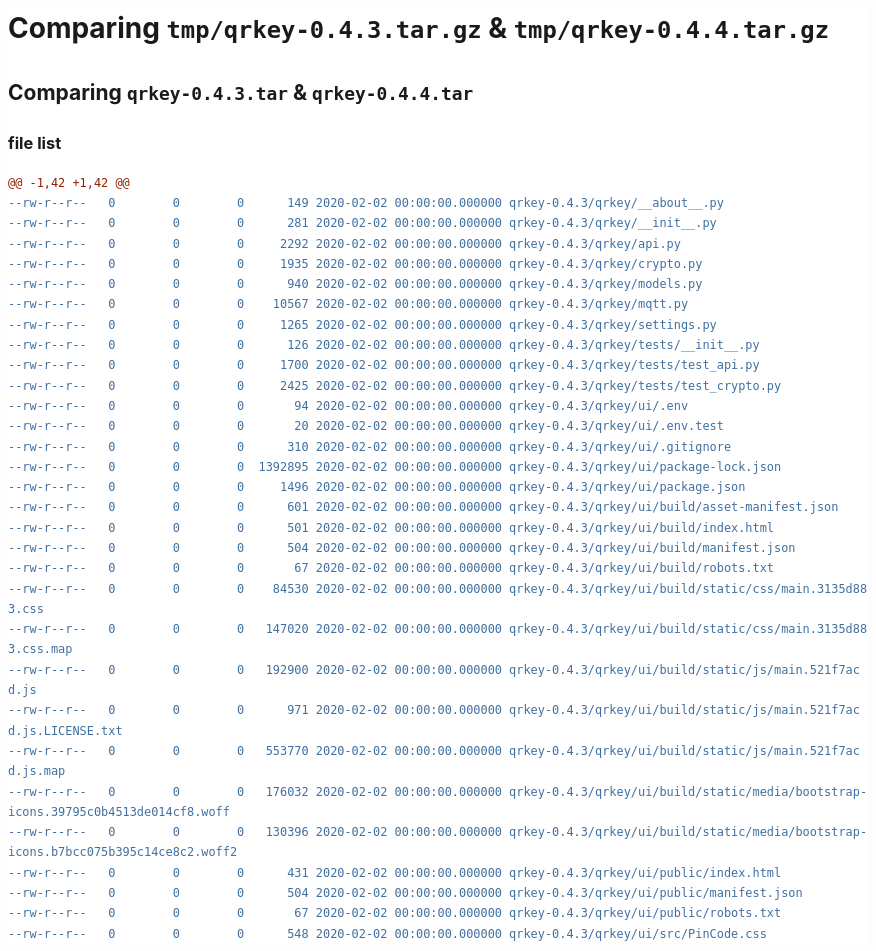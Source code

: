 # Comparing `tmp/qrkey-0.4.3.tar.gz` & `tmp/qrkey-0.4.4.tar.gz`

## Comparing `qrkey-0.4.3.tar` & `qrkey-0.4.4.tar`

### file list

```diff
@@ -1,42 +1,42 @@
--rw-r--r--   0        0        0      149 2020-02-02 00:00:00.000000 qrkey-0.4.3/qrkey/__about__.py
--rw-r--r--   0        0        0      281 2020-02-02 00:00:00.000000 qrkey-0.4.3/qrkey/__init__.py
--rw-r--r--   0        0        0     2292 2020-02-02 00:00:00.000000 qrkey-0.4.3/qrkey/api.py
--rw-r--r--   0        0        0     1935 2020-02-02 00:00:00.000000 qrkey-0.4.3/qrkey/crypto.py
--rw-r--r--   0        0        0      940 2020-02-02 00:00:00.000000 qrkey-0.4.3/qrkey/models.py
--rw-r--r--   0        0        0    10567 2020-02-02 00:00:00.000000 qrkey-0.4.3/qrkey/mqtt.py
--rw-r--r--   0        0        0     1265 2020-02-02 00:00:00.000000 qrkey-0.4.3/qrkey/settings.py
--rw-r--r--   0        0        0      126 2020-02-02 00:00:00.000000 qrkey-0.4.3/qrkey/tests/__init__.py
--rw-r--r--   0        0        0     1700 2020-02-02 00:00:00.000000 qrkey-0.4.3/qrkey/tests/test_api.py
--rw-r--r--   0        0        0     2425 2020-02-02 00:00:00.000000 qrkey-0.4.3/qrkey/tests/test_crypto.py
--rw-r--r--   0        0        0       94 2020-02-02 00:00:00.000000 qrkey-0.4.3/qrkey/ui/.env
--rw-r--r--   0        0        0       20 2020-02-02 00:00:00.000000 qrkey-0.4.3/qrkey/ui/.env.test
--rw-r--r--   0        0        0      310 2020-02-02 00:00:00.000000 qrkey-0.4.3/qrkey/ui/.gitignore
--rw-r--r--   0        0        0  1392895 2020-02-02 00:00:00.000000 qrkey-0.4.3/qrkey/ui/package-lock.json
--rw-r--r--   0        0        0     1496 2020-02-02 00:00:00.000000 qrkey-0.4.3/qrkey/ui/package.json
--rw-r--r--   0        0        0      601 2020-02-02 00:00:00.000000 qrkey-0.4.3/qrkey/ui/build/asset-manifest.json
--rw-r--r--   0        0        0      501 2020-02-02 00:00:00.000000 qrkey-0.4.3/qrkey/ui/build/index.html
--rw-r--r--   0        0        0      504 2020-02-02 00:00:00.000000 qrkey-0.4.3/qrkey/ui/build/manifest.json
--rw-r--r--   0        0        0       67 2020-02-02 00:00:00.000000 qrkey-0.4.3/qrkey/ui/build/robots.txt
--rw-r--r--   0        0        0    84530 2020-02-02 00:00:00.000000 qrkey-0.4.3/qrkey/ui/build/static/css/main.3135d883.css
--rw-r--r--   0        0        0   147020 2020-02-02 00:00:00.000000 qrkey-0.4.3/qrkey/ui/build/static/css/main.3135d883.css.map
--rw-r--r--   0        0        0   192900 2020-02-02 00:00:00.000000 qrkey-0.4.3/qrkey/ui/build/static/js/main.521f7acd.js
--rw-r--r--   0        0        0      971 2020-02-02 00:00:00.000000 qrkey-0.4.3/qrkey/ui/build/static/js/main.521f7acd.js.LICENSE.txt
--rw-r--r--   0        0        0   553770 2020-02-02 00:00:00.000000 qrkey-0.4.3/qrkey/ui/build/static/js/main.521f7acd.js.map
--rw-r--r--   0        0        0   176032 2020-02-02 00:00:00.000000 qrkey-0.4.3/qrkey/ui/build/static/media/bootstrap-icons.39795c0b4513de014cf8.woff
--rw-r--r--   0        0        0   130396 2020-02-02 00:00:00.000000 qrkey-0.4.3/qrkey/ui/build/static/media/bootstrap-icons.b7bcc075b395c14ce8c2.woff2
--rw-r--r--   0        0        0      431 2020-02-02 00:00:00.000000 qrkey-0.4.3/qrkey/ui/public/index.html
--rw-r--r--   0        0        0      504 2020-02-02 00:00:00.000000 qrkey-0.4.3/qrkey/ui/public/manifest.json
--rw-r--r--   0        0        0       67 2020-02-02 00:00:00.000000 qrkey-0.4.3/qrkey/ui/public/robots.txt
--rw-r--r--   0        0        0      548 2020-02-02 00:00:00.000000 qrkey-0.4.3/qrkey/ui/src/PinCode.css
```